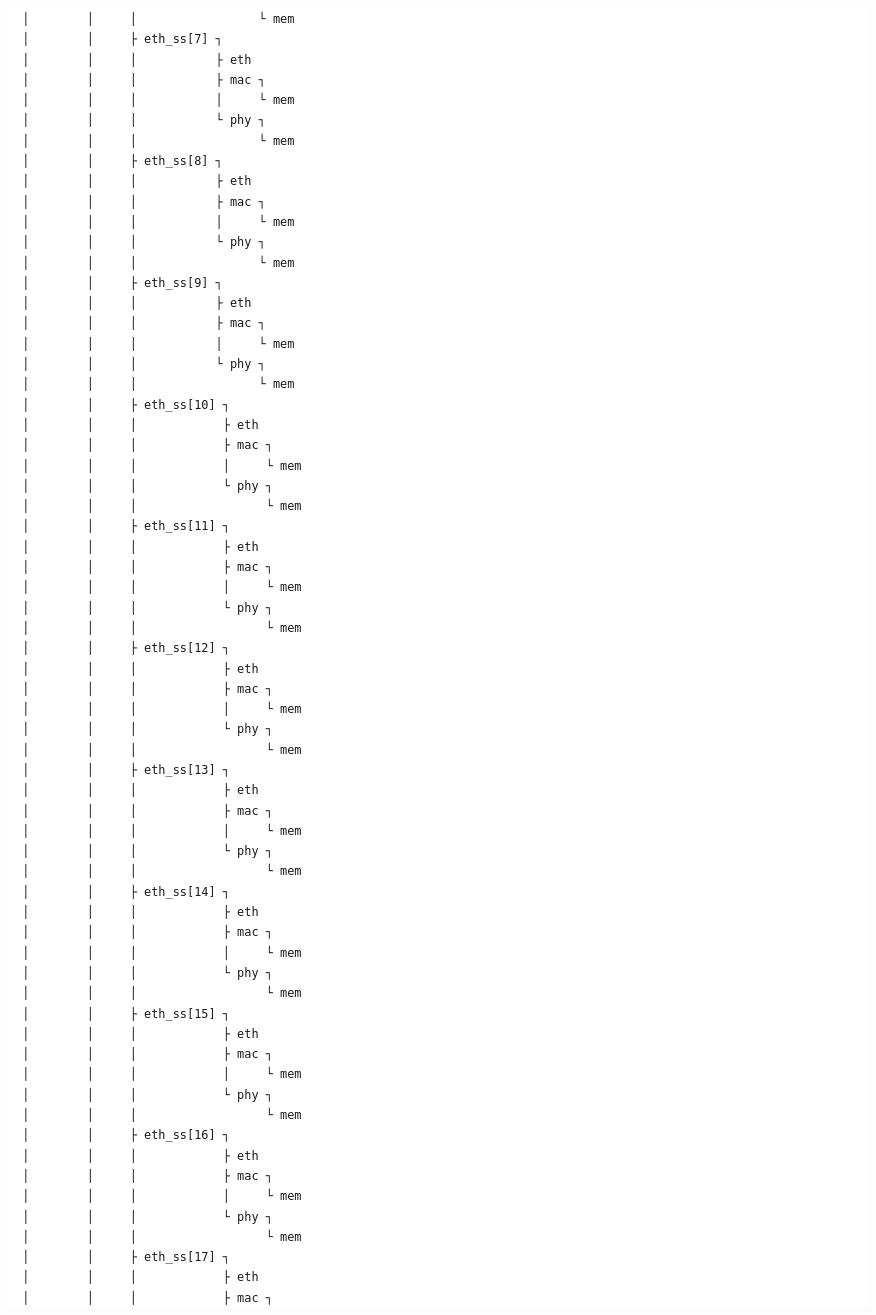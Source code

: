       │        │     │                 └ mem 
      │        │     ├ eth_ss[7] ┐
      │        │     │           ├ eth 
      │        │     │           ├ mac ┐
      │        │     │           │     └ mem 
      │        │     │           └ phy ┐
      │        │     │                 └ mem 
      │        │     ├ eth_ss[8] ┐
      │        │     │           ├ eth 
      │        │     │           ├ mac ┐
      │        │     │           │     └ mem 
      │        │     │           └ phy ┐
      │        │     │                 └ mem 
      │        │     ├ eth_ss[9] ┐
      │        │     │           ├ eth 
      │        │     │           ├ mac ┐
      │        │     │           │     └ mem 
      │        │     │           └ phy ┐
      │        │     │                 └ mem 
      │        │     ├ eth_ss[10] ┐
      │        │     │            ├ eth 
      │        │     │            ├ mac ┐
      │        │     │            │     └ mem 
      │        │     │            └ phy ┐
      │        │     │                  └ mem 
      │        │     ├ eth_ss[11] ┐
      │        │     │            ├ eth 
      │        │     │            ├ mac ┐
      │        │     │            │     └ mem 
      │        │     │            └ phy ┐
      │        │     │                  └ mem 
      │        │     ├ eth_ss[12] ┐
      │        │     │            ├ eth 
      │        │     │            ├ mac ┐
      │        │     │            │     └ mem 
      │        │     │            └ phy ┐
      │        │     │                  └ mem 
      │        │     ├ eth_ss[13] ┐
      │        │     │            ├ eth 
      │        │     │            ├ mac ┐
      │        │     │            │     └ mem 
      │        │     │            └ phy ┐
      │        │     │                  └ mem 
      │        │     ├ eth_ss[14] ┐
      │        │     │            ├ eth 
      │        │     │            ├ mac ┐
      │        │     │            │     └ mem 
      │        │     │            └ phy ┐
      │        │     │                  └ mem 
      │        │     ├ eth_ss[15] ┐
      │        │     │            ├ eth 
      │        │     │            ├ mac ┐
      │        │     │            │     └ mem 
      │        │     │            └ phy ┐
      │        │     │                  └ mem 
      │        │     ├ eth_ss[16] ┐
      │        │     │            ├ eth 
      │        │     │            ├ mac ┐
      │        │     │            │     └ mem 
      │        │     │            └ phy ┐
      │        │     │                  └ mem 
      │        │     ├ eth_ss[17] ┐
      │        │     │            ├ eth 
      │        │     │            ├ mac ┐
